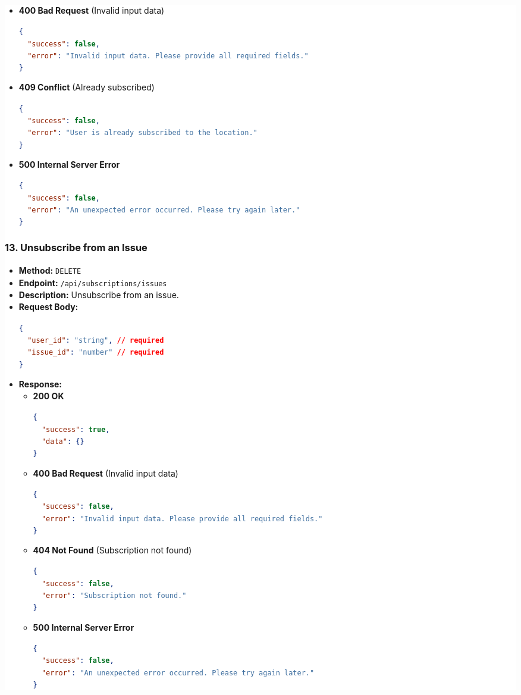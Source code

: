   - **400 Bad Request** (Invalid input data)
    ```json
    {
      "success": false,
      "error": "Invalid input data. Please provide all required fields."
    }
    ```
  - **409 Conflict** (Already subscribed)
    ```json
    {
      "success": false,
      "error": "User is already subscribed to the location."
    }
    ```
  - **500 Internal Server Error**
    ```json
    {
      "success": false,
      "error": "An unexpected error occurred. Please try again later."
    }
    ```

### 13. Unsubscribe from an Issue

- **Method:** `DELETE`
- **Endpoint:** `/api/subscriptions/issues`
- **Description:** Unsubscribe from an issue.
- **Request Body:**
  ```json
  {
    "user_id": "string", // required
    "issue_id": "number" // required
  }
  ```
- **Response:**
  - **200 OK**
    ```json
    {
      "success": true,
      "data": {}
    }
    ```
  - **400 Bad Request** (Invalid input data)
    ```json
    {
      "success": false,
      "error": "Invalid input data. Please provide all required fields."
    }
    ```
  - **404 Not Found** (Subscription not found)
    ```json
    {
      "success": false,
      "error": "Subscription not found."
    }
    ```
  - **500 Internal Server Error**
    ```json
    {
      "success": false,
      "error": "An unexpected error occurred. Please try again later."
    }
    ```
